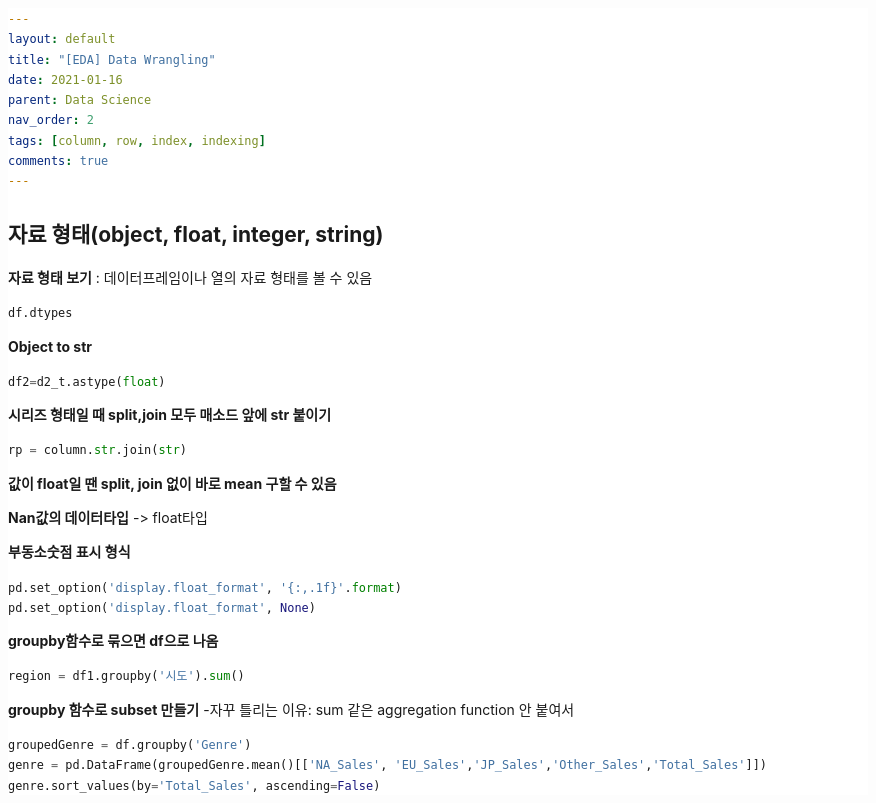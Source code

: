 ```yaml
---
layout: default
title: "[EDA] Data Wrangling"
date: 2021-01-16
parent: Data Science
nav_order: 2
tags: [column, row, index, indexing]
comments: true
---
```




## **자료 형태(object, float, integer, string)**

**자료 형태 보기** : 데이터프레임이나 열의 자료 형태를 볼 수 있음


```python
df.dtypes
```

**Object to str**

```python
df2=d2_t.astype(float)
```

**시리즈 형태일 때 split,join 모두 매소드 앞에 str 붙이기**

```python
rp = column.str.join(str) 
```

**값이 float일 땐 split, join 없이 바로 mean 구할 수 있음**



**Nan값의 데이터타입** -> float타입



**부동소숫점 표시 형식**

```python
pd.set_option('display.float_format', '{:,.1f}'.format)
pd.set_option('display.float_format', None) 
```



**groupby함수로 묶으면 df으로 나옴**

```python
region = df1.groupby('시도').sum()
```
**groupby 함수로 subset 만들기** -자꾸 틀리는 이유: sum 같은 aggregation function 안 붙여서

```python
groupedGenre = df.groupby('Genre')                                                     
genre = pd.DataFrame(groupedGenre.mean()[['NA_Sales', 'EU_Sales','JP_Sales','Other_Sales','Total_Sales']])
genre.sort_values(by='Total_Sales', ascending=False)
```
